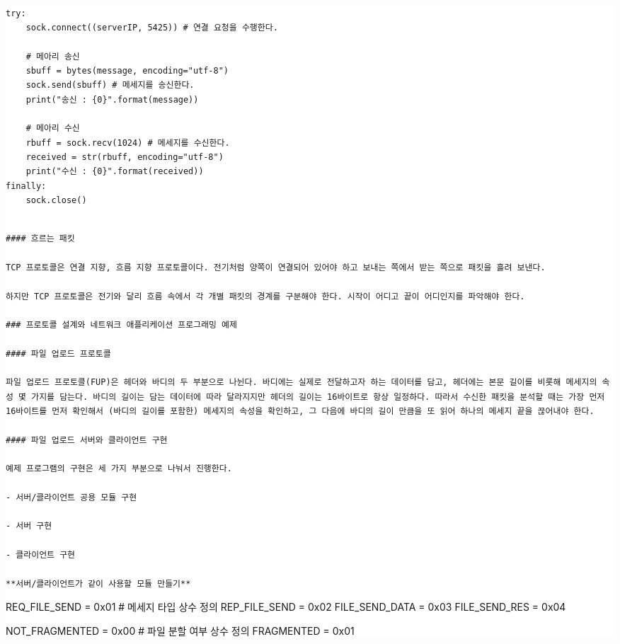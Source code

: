     try:
        sock.connect((serverIP, 5425)) # 연결 요청을 수행한다.
        
        # 메아리 송신
        sbuff = bytes(message, encoding="utf-8")
        sock.send(sbuff) # 메세지를 송신한다.
        print("송신 : {0}".format(message))

        # 메아리 수신
        rbuff = sock.recv(1024) # 메세지를 수신한다.
        received = str(rbuff, encoding="utf-8")
        print("수신 : {0}".format(received))
    finally:
        sock.close()
```

#### 흐르는 패킷

TCP 프로토콜은 연결 지향, 흐름 지향 프로토콜이다. 전기처럼 양쪽이 연결되어 있어야 하고 보내는 쪽에서 받는 쪽으로 패킷을 흘려 보낸다. 

하지만 TCP 프로토콜은 전기와 달리 흐름 속에서 각 개별 패킷의 경계를 구분해야 한다. 시작이 어디고 끝이 어디인지를 파악해야 한다.

### 프로토콜 설계와 네트워크 애플리케이션 프로그래밍 예제

#### 파일 업로드 프로토콜

파일 업로드 프로토콜(FUP)은 헤더와 바디의 두 부분으로 나뉜다. 바디에는 실제로 전달하고자 하는 데이터를 담고, 헤더에는 본문 길이를 비롯해 메세지의 속성 몇 가지를 담는다. 바디의 길이는 담는 데이터에 따라 달라지지만 헤더의 길이는 16바이트로 항상 일정하다. 따라서 수신한 패킷을 분석할 때는 가장 먼저 16바이트를 먼저 확인해서 (바디의 길이를 포함한) 메세지의 속성을 확인하고, 그 다음에 바디의 길이 만큼을 또 읽어 하나의 메세지 끝을 끊어내야 한다.

#### 파일 업로드 서버와 클라이언트 구현

예제 프로그램의 구현은 세 가지 부분으로 나눠서 진행한다.

- 서버/클라이언트 공용 모듈 구현

- 서버 구현

- 클라이언트 구현

**서버/클라이언트가 같이 사용할 모듈 만들기**

```
REQ_FILE_SEND  = 0x01 # 메세지 타입 상수 정의
REP_FILE_SEND  = 0x02
FILE_SEND_DATA = 0x03
FILE_SEND_RES  = 0x04

NOT_FRAGMENTED = 0x00 # 파일 분할 여부 상수 정의
FRAGMENTED = 0x01

